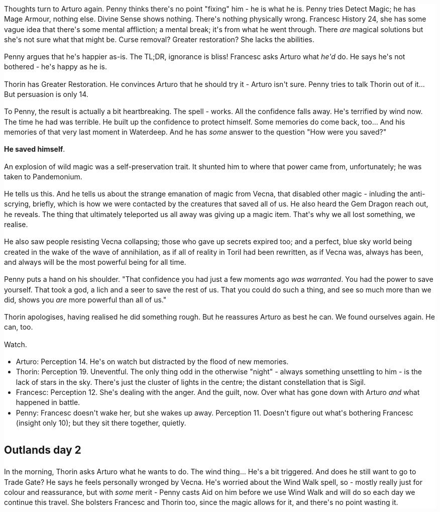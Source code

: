 Thoughts turn to Arturo again. Penny thinks there's no point "fixing" him - he is what he is. Penny tries Detect Magic; he has Mage Armour, nothing else. Divine Sense shows nothing. There's nothing physically wrong. Francesc History 24, she has some vague idea that there's some mental affliction; a mental break; it's from what he went through. There *are* magical solutions but she's not sure what that might be. Curse removal? Greater restoration? She lacks the abilities.

Penny argues that he's happier as-is. The TL;DR, ignorance is bliss! Francesc asks Arturo what *he'd* do. He says he's not bothered - he's happy as he is.

Thorin has Greater Restoration. He convinces Arturo that he should try it - Arturo isn't sure. Penny tries to talk Thorin out of it... But persuasion is only 14.

To Penny, the result is actually a bit heartbreaking. The spell - works. All the confidence falls away. He's terrified by wind now. The time he had was terrible. He built up the confidence to protect himself. Some memories do come back, too... And his memories of that very last moment in Waterdeep. And he has *some* answer to the question "How were you saved?"

**He saved himself**.

An explosion of wild magic was a self-preservation trait. It shunted him to where that power came from, unfortunately; he was taken to Pandemonium.

He tells us this. And he tells us about the strange emanation of magic from Vecna, that disabled other magic - inluding the anti-scrying, briefly, which is how we were contacted by the creatures that saved all of us. He also heard the Gem Dragon reach out, he reveals. The thing that ultimately teleported us all away was giving up a magic item. That's why we all lost something, we realise.

He also saw people resisting Vecna collapsing; those who gave up secrets expired too; and a perfect, blue sky world being created in the wake of the wave of annihilation, as if all of reality in Toril had been rewritten, as if Vecna was, always has been, and always will be the most powerful being for all time.

Penny puts a hand on his shoulder. "That confidence you had just a few moments ago *was warranted*. You had the power to save yourself. That took a god, a lich and a seer to save the rest of us. That you could do such a thing, and see so much more than we did, shows you _are_ more powerful than all of us."

Thorin apologises, having realised he did something rough. But he reassures Arturo as best he can. We found ourselves again. He can, too.

Watch.

* Arturo: Perception 14. He's on watch but distracted by the flood of new memories.
* Thorin: Perception 19. Uneventful. The only thing odd in the otherwise "night" - always something unsettling to him - is the lack of stars in the sky. There's just the cluster of lights in the centre; the distant constellation that is Sigil.
* Francesc: Perception 12. She's dealing with the anger. And the guilt, now. Over what has gone down with Arturo _and_ what happened in battle.
* Penny: Francesc doesn't wake her, but she wakes up away. Perception 11. Doesn't figure out what's bothering Francesc (insight only 10); but they sit there together, quietly.



## Outlands day 2

In the morning, Thorin asks Arturo what he wants to do. The wind thing... He's a bit triggered. And does he still want to go to Trade Gate? He says he feels personally wronged by Vecna. He's worried about the Wind Walk spell, so - mostly really just for colour and reassurance, but with _some_ merit - Penny casts Aid on him before we use Wind Walk and will do so each day we continue this travel. She bolsters Francesc and Thorin too, since the magic allows for it, and there's no point wasting it.
